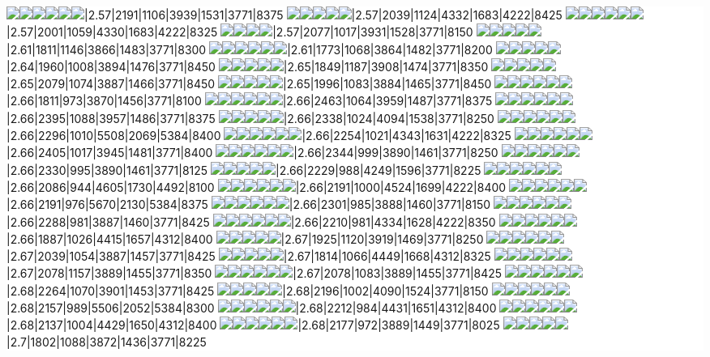 ![](/item/3074.png)![](/item/3095.png)![](/item/1001.png)![](/item/1055.png)![](/item/1037.png)![](/item/1036.png)|2.57|2191|1106|3939|1531|3771|8375
![](/item/6671.png)![](/item/6609.png)![](/item/1053.png)![](/item/1055.png)![](/item/1037.png)|2.57|2039|1124|4332|1683|4222|8425
![](/item/3095.png)![](/item/6609.png)![](/item/1001.png)![](/item/1053.png)![](/item/1055.png)![](/item/1037.png)|2.57|2001|1059|4330|1683|4222|8325
![](/item/3074.png)![](/item/3094.png)![](/item/1055.png)![](/item/1038.png)|2.57|2077|1017|3931|1528|3771|8150
![](/item/6671.png)![](/item/3091.png)![](/item/1053.png)![](/item/1055.png)![](/item/1036.png)|2.61|1811|1146|3866|1483|3771|8300
![](/item/3095.png)![](/item/3091.png)![](/item/1001.png)![](/item/1053.png)![](/item/1055.png)![](/item/1036.png)|2.61|1773|1068|3864|1482|3771|8200
![](/item/6696.png)![](/item/3087.png)![](/item/1053.png)![](/item/1055.png)![](/item/3006.png)|2.64|1960|1008|3894|1476|3771|8450
![](/item/3153.png)![](/item/3087.png)![](/item/1001.png)![](/item/1055.png)![](/item/1038.png)|2.65|1849|1187|3908|1474|3771|8350
![](/item/6676.png)![](/item/3095.png)![](/item/1053.png)![](/item/1055.png)![](/item/3006.png)|2.65|2079|1074|3887|1466|3771|8450
![](/item/3095.png)![](/item/3033.png)![](/item/1053.png)![](/item/1055.png)![](/item/3006.png)|2.65|1996|1083|3884|1465|3771|8450
![](/item/3508.png)![](/item/3091.png)![](/item/1001.png)![](/item/1053.png)![](/item/1055.png)![](/item/1036.png)|2.66|1811|973|3870|1456|3771|8100
![](/item/3074.png)![](/item/6676.png)![](/item/1001.png)![](/item/1055.png)![](/item/1037.png)![](/item/1036.png)|2.66|2463|1064|3959|1487|3771|8375
![](/item/3074.png)![](/item/3033.png)![](/item/1001.png)![](/item/1055.png)![](/item/1037.png)![](/item/1036.png)|2.66|2395|1088|3957|1486|3771|8375
![](/item/6696.png)![](/item/3072.png)![](/item/1001.png)![](/item/1055.png)![](/item/1038.png)|2.66|2338|1024|4094|1538|3771|8250
![](/item/6696.png)![](/item/6673.png)![](/item/1001.png)![](/item/1055.png)![](/item/1038.png)![](/item/1036.png)|2.66|2296|1010|5508|2069|5384|8400
![](/item/6676.png)![](/item/6609.png)![](/item/1001.png)![](/item/1053.png)![](/item/1055.png)![](/item/1037.png)|2.66|2254|1021|4343|1631|4222|8325
![](/item/3074.png)![](/item/6695.png)![](/item/1001.png)![](/item/1055.png)![](/item/1038.png)![](/item/1036.png)|2.66|2405|1017|3945|1481|3771|8400
![](/item/3179.png)![](/item/6693.png)![](/item/1001.png)![](/item/1053.png)![](/item/1055.png)![](/item/1038.png)|2.66|2344|999|3890|1461|3771|8250
![](/item/6696.png)![](/item/6695.png)![](/item/1001.png)![](/item/1053.png)![](/item/1055.png)![](/item/1037.png)|2.66|2330|995|3890|1461|3771|8125
![](/item/3074.png)![](/item/3072.png)![](/item/1001.png)![](/item/1055.png)![](/item/1037.png)|2.66|2229|988|4249|1596|3771|8225
![](/item/6676.png)![](/item/3071.png)![](/item/1001.png)![](/item/1053.png)![](/item/1055.png)![](/item/1036.png)|2.66|2086|944|4605|1730|4492|8100
![](/item/3072.png)![](/item/6609.png)![](/item/1001.png)![](/item/1055.png)![](/item/1038.png)![](/item/1036.png)|2.66|2191|1000|4524|1699|4222|8400
![](/item/3074.png)![](/item/6673.png)![](/item/1001.png)![](/item/1055.png)![](/item/1037.png)![](/item/1036.png)|2.66|2191|976|5670|2130|5384|8375
![](/item/3179.png)![](/item/3004.png)![](/item/1001.png)![](/item/1053.png)![](/item/1055.png)![](/item/1038.png)|2.66|2301|985|3888|1460|3771|8150
![](/item/6693.png)![](/item/3004.png)![](/item/1001.png)![](/item/1053.png)![](/item/1055.png)![](/item/1037.png)|2.66|2288|981|3887|1460|3771|8425
![](/item/6695.png)![](/item/6609.png)![](/item/1001.png)![](/item/1053.png)![](/item/1055.png)![](/item/1038.png)|2.66|2210|981|4334|1628|4222|8350
![](/item/6672.png)![](/item/3161.png)![](/item/1001.png)![](/item/1053.png)![](/item/1055.png)![](/item/1036.png)|2.66|1887|1026|4415|1657|4312|8400
![](/item/3508.png)![](/item/3153.png)![](/item/1001.png)![](/item/1055.png)![](/item/1038.png)|2.67|1925|1120|3919|1469|3771|8250
![](/item/3508.png)![](/item/3087.png)![](/item/1001.png)![](/item/1053.png)![](/item/1055.png)![](/item/1037.png)|2.67|2039|1054|3887|1457|3771|8425
![](/item/3153.png)![](/item/3161.png)![](/item/1001.png)![](/item/1055.png)![](/item/1037.png)|2.67|1814|1066|4449|1668|4312|8325
![](/item/3508.png)![](/item/6671.png)![](/item/1053.png)![](/item/1055.png)![](/item/1036.png)![](/item/1036.png)|2.67|2078|1157|3889|1455|3771|8350
![](/item/3508.png)![](/item/3095.png)![](/item/1001.png)![](/item/1053.png)![](/item/1055.png)![](/item/1037.png)|2.67|2078|1083|3889|1455|3771|8425
![](/item/3508.png)![](/item/3033.png)![](/item/1001.png)![](/item/1053.png)![](/item/1055.png)![](/item/1037.png)|2.68|2264|1070|3901|1453|3771|8425
![](/item/3508.png)![](/item/3072.png)![](/item/1001.png)![](/item/1055.png)![](/item/1038.png)|2.68|2196|1002|4090|1524|3771|8150
![](/item/3508.png)![](/item/6673.png)![](/item/1001.png)![](/item/1055.png)![](/item/1038.png)![](/item/1036.png)|2.68|2157|989|5506|2052|5384|8300
![](/item/6676.png)![](/item/3161.png)![](/item/1001.png)![](/item/1053.png)![](/item/1055.png)![](/item/1036.png)|2.68|2212|984|4431|1651|4312|8400
![](/item/3033.png)![](/item/3161.png)![](/item/1001.png)![](/item/1053.png)![](/item/1055.png)![](/item/1036.png)|2.68|2137|1004|4429|1650|4312|8400
![](/item/3508.png)![](/item/6695.png)![](/item/1001.png)![](/item/1053.png)![](/item/1055.png)![](/item/1037.png)|2.68|2177|972|3889|1449|3771|8025
![](/item/6672.png)![](/item/3094.png)![](/item/1053.png)![](/item/1055.png)![](/item/1037.png)|2.7|1802|1088|3872|1436|3771|8225